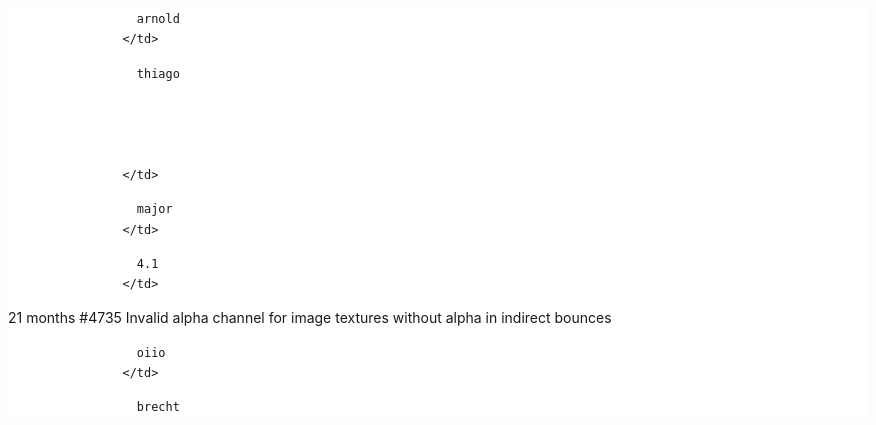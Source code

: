                       
                      
                      
                      
                      
                      
                      
                      arnold
                    </td>
<td class="owner">
                      
                      
                      
                      
                      thiago
                      
                      
                      
                      
                    </td>
<td class="priority">
                      
                      
                      
                      
                      
                      
                      
                      
                      major
                    </td>
<td class="version">
                      
                      
                      
                      
                      
                      
                      
                      
                      4.1
                    </td>
<td class="time">
<span title="03/05/14 12:47:47">21 months</span>
</td>
</tr>
<tr class="odd prio3">
<td class="id">#4735</td>
<td class="summary">
Invalid alpha channel for image textures without alpha in indirect bounces
</td>
<td class="component">
                      
                      
                      
                      
                      
                      
                      
                      
                      oiio
                    </td>
<td class="owner">
                      
                      
                      
                      
                      brecht
                      
                      
                      
                      